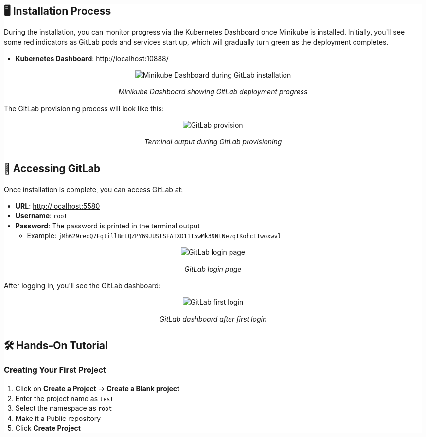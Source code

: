 

## 🖥️ Installation Process

During the installation, you can monitor progress via the Kubernetes Dashboard once Minikube is installed. Initially, you'll see some red indicators as GitLab pods and services start up, which will gradually turn green as the deployment completes.

- **Kubernetes Dashboard**: [http://localhost:10888/](http://localhost:10888/)

<div align="center">
  <img src="images/gitlab-install-minikube-dashboard.png" alt="Minikube Dashboard during GitLab installation" width="85%">
  <p><em>Minikube Dashboard showing GitLab deployment progress</em></p>
</div>

The GitLab provisioning process will look like this:

<div align="center">
  <img src="images/gitlab-provision.png" alt="GitLab provision" width="85%">
  <p><em>Terminal output during GitLab provisioning</em></p>
</div>

## 🔑 Accessing GitLab

Once installation is complete, you can access GitLab at:

- **URL**: [http://localhost:5580](http://localhost:5580)
- **Username**: `root`
- **Password**: The password is printed in the terminal output
  - Example: `jMh629reoQ7FqtillBmLQZPY69JUStSFATXD11T5wMk39NtNezqIKohcIIwoxwvl`

<div align="center">
  <img src="images/gitlab-login-root-password.png" alt="GitLab login page" width="85%">
  <p><em>GitLab login page</em></p>
</div>

After logging in, you'll see the GitLab dashboard:

<div align="center">
  <img src="images/gitlab-first-login.png" alt="GitLab first login" width="85%">
  <p><em>GitLab dashboard after first login</em></p>
</div>

## 🛠️ Hands-On Tutorial

### Creating Your First Project

1. Click on **Create a Project** → **Create a Blank project**
2. Enter the project name as `test`
3. Select the namespace as `root`
4. Make it a Public repository
5. Click **Create Project**
